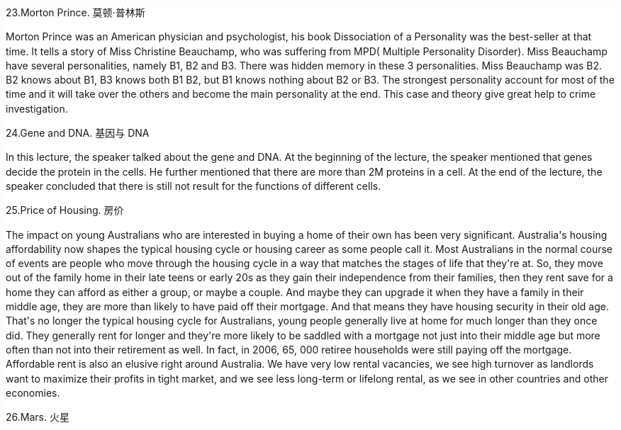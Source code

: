    23.Morton Prince. 莫顿·普林斯

Morton Prince was an American physician and psychologist, his book Dissociation of a Personality was the best-seller at that time. It tells a story of Miss Christine Beauchamp, who was suffering from MPD( Multiple Personality Disorder). Miss Beauchamp have several personalities, namely B1, B2 and B3. There was hidden memory in these 3 personalities. Miss Beauchamp was B2. B2 knows about B1, B3 knows both B1 B2, but B1 knows nothing about B2 or B3. The strongest personality account for most of the time and it will take over the others and become the main personality at the end. This case and theory give great help to crime investigation.

24.Gene and DNA. 基因与 DNA

In this lecture, the speaker talked about the gene and DNA.
At the beginning of the lecture, the speaker mentioned that genes decide the protein in the cells.
He further mentioned that there are more than 2M proteins in a cell.
At the end of the lecture, the speaker concluded that there is still not result for the functions of different cells.

25.Price of Housing. 房价

The impact on young Australians who are interested in buying a home of their own has been very significant. Australia's housing affordability now shapes the typical housing cycle or housing career as some people call it. Most Australians in the normal course of events are people who move through the housing cycle in a way that matches the stages of life that they're at. So, they move out of the family home in their late teens or early 20s as they gain their independence from their families, then they rent save for a home they can afford as either a group, or maybe a couple. And maybe they can upgrade it when they have a family in their middle age, they are more than likely to have paid off their mortgage. And that means they have housing security in their old age. That's no longer the typical housing cycle for Australians, young people generally live at home for much longer than they once did. They generally rent for longer and they're more likely to be saddled with a mortgage not just into their middle age but more often than not into their retirement as well. In fact, in 2006, 65, 000 retiree households were still paying off the mortgage. Affordable rent is also an elusive right around Australia. We have very low rental vacancies, we see high turnover as landlords want to maximize their profits in tight market, and we see less long-term or lifelong rental, as we see in other countries and other economies.

26.Mars. 火星
